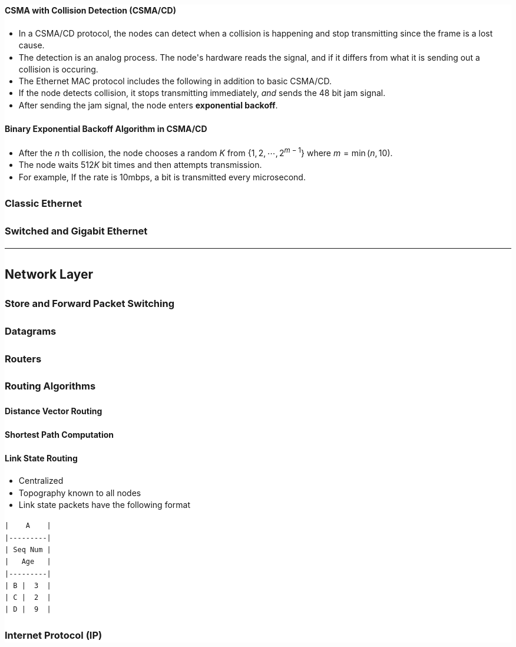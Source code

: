 
#### CSMA with Collision Detection (CSMA/CD)
- In a CSMA/CD protocol, the nodes can detect when a collision
is happening and stop transmitting since the frame is a lost cause.
- The detection is an analog process. The node's hardware
reads the signal, and if it differs from what it is sending out
a collision is occuring.
- The Ethernet MAC protocol includes the following in addition
to basic CSMA/CD.
- If the node detects collision, it stops transmitting
immediately, *and* sends the 48 bit jam signal.
- After sending the jam signal, the node enters 
**exponential backoff**. 

#### Binary Exponential Backoff Algorithm in CSMA/CD
- After the $n$ th collision, the node chooses a random $K$
from $\{ 1, 2, \cdots, 2^{m - 1} \}$ where $m=\min(n, 10)$.
- The node waits $512K$ bit times and then attempts transmission.
- For example, If the rate is 10mbps, a bit is transmitted 
every microsecond.

### Classic Ethernet

### Switched and Gigabit Ethernet

---

## Network Layer

### Store and Forward Packet Switching

### Datagrams

### Routers

### Routing Algorithms

#### Distance Vector Routing

#### Shortest Path Computation

#### Link State Routing

- Centralized
- Topography known to all nodes
- Link state packets have the following format

```
|    A    |
|---------|
| Seq Num |
|   Age   |
|---------|
| B |  3  |
| C |  2  |
| D |  9  |
```
### Internet Protocol (IP)
